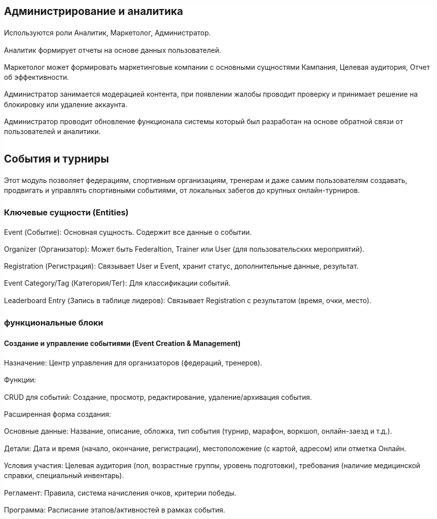 ## Администрирование и аналитика
Используются роли Аналитик, Маркетолог, Администратор.

Аналитик формирует отчеты на основе данных пользователей.

Маркетолог может формировать маркетинговые компании с основными сущностями Кампания, Целевая аудитория, Отчет об эффективности.

Администратор занимается модерацией контента, при появлении жалобы проводит проверку и принимает решение на блокировку или удаление аккаунта.

Администратор проводит обновление функционала системы который был разработан на основе обратной связи от пользователей и аналитики.

## События и турниры
Этот модуль позволяет федерациям, спортивным организациям, тренерам и даже самим пользователям создавать, продвигать и управлять спортивными событиями, от локальных забегов до крупных онлайн-турниров.
### Ключевые сущности (Entities)
Event (Событие): Основная сущность. Содержит все данные о событии.

Organizer (Организатор): Может быть Federaltion, Trainer или User (для пользовательских мероприятий).

Registration (Регистрация): Связывает User и Event, хранит статус, дополнительные данные, результат.

Event Category/Tag (Категория/Тег): Для классификации событий.

Leaderboard Entry (Запись в таблице лидеров): Связывает Registration с результатом (время, очки, место).
### функциональные блоки  
#### Создание и управление событиями (Event Creation & Management)
Назначение: Центр управления для организаторов (федераций, тренеров).

Функции:

CRUD для событий: Создание, просмотр, редактирование, удаление/архивация события.

Расширенная форма создания:

Основные данные: Название, описание, обложка, тип события (турнир, марафон, воркшоп, онлайн-заезд и т.д.).

Детали: Дата и время (начало, окончание, регистрации), местоположение (с картой, адресом) или отметка Онлайн.

Условия участия: Целевая аудитория (пол, возрастные группы, уровень подготовки), требования (наличие медицинской справки, специальный инвентарь).

Регламент: Правила, система начисления очков, критерии победы.

Программа: Расписание этапов/активностей в рамках события.
